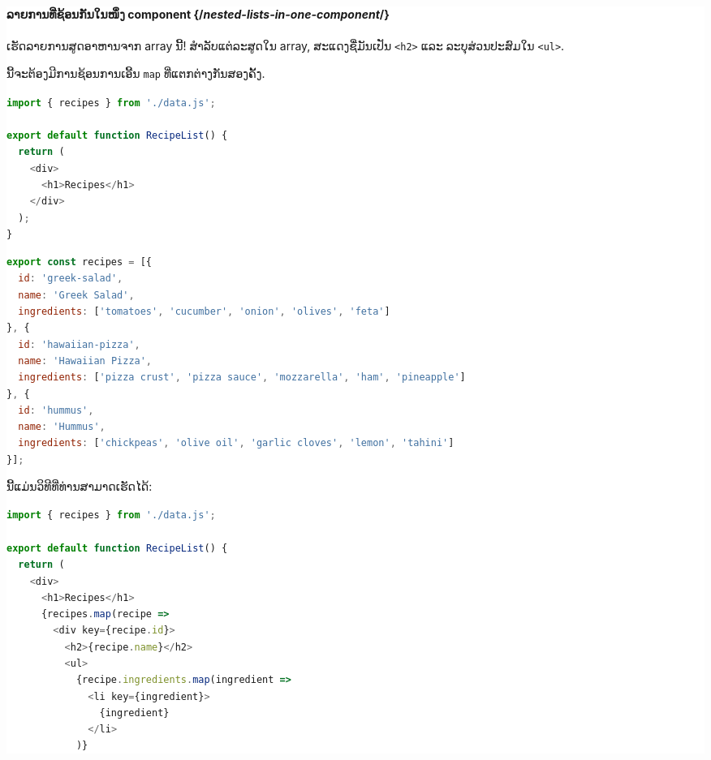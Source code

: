 </Sandpack>

</Solution>

#### ລາຍການທີ່ຊ້ອນກັນໃນໜຶ່ງ component {/*nested-lists-in-one-component*/}

ເຮັດລາຍການສູດອາຫານຈາກ array ນີ້! ສຳລັບແຕ່ລະສູດໃນ array, ສະແດງຊື່ມັນເປັນ `<h2>` ແລະ ລະບຸສ່ວນປະສົມໃນ `<ul>`.

<Hint>

ນີ້ຈະຕ້ອງມີການຊ້ອນການເອີ້ນ `map` ທີ່ແຕກຕ່າງກັນສອງຄັ້ງ.

</Hint>

<Sandpack>

```js src/App.js
import { recipes } from './data.js';

export default function RecipeList() {
  return (
    <div>
      <h1>Recipes</h1>
    </div>
  );
}
```

```js src/data.js
export const recipes = [{
  id: 'greek-salad',
  name: 'Greek Salad',
  ingredients: ['tomatoes', 'cucumber', 'onion', 'olives', 'feta']
}, {
  id: 'hawaiian-pizza',
  name: 'Hawaiian Pizza',
  ingredients: ['pizza crust', 'pizza sauce', 'mozzarella', 'ham', 'pineapple']
}, {
  id: 'hummus',
  name: 'Hummus',
  ingredients: ['chickpeas', 'olive oil', 'garlic cloves', 'lemon', 'tahini']
}];
```

</Sandpack>

<Solution>

ນີ້ແມ່ນວິທີທີ່ທ່ານສາມາດເຮັດໄດ້:

<Sandpack>

```js src/App.js
import { recipes } from './data.js';

export default function RecipeList() {
  return (
    <div>
      <h1>Recipes</h1>
      {recipes.map(recipe =>
        <div key={recipe.id}>
          <h2>{recipe.name}</h2>
          <ul>
            {recipe.ingredients.map(ingredient =>
              <li key={ingredient}>
                {ingredient}
              </li>
            )}
```